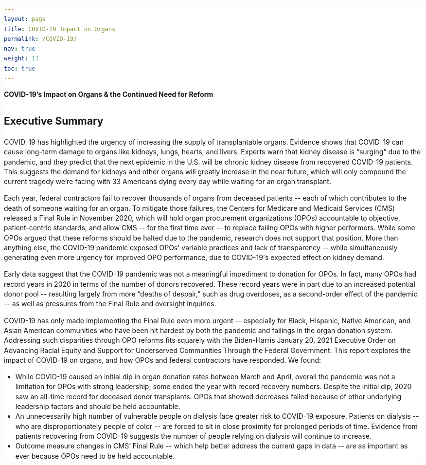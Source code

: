 ```yaml
---
layout: page
title: COVID-19 Impact on Organs
permalink: /COVID-19/
nav: true
weight: 11
toc: true
---
```



**COVID-19’s Impact on Organs & the Continued Need for Reform**


## Executive Summary 

COVID-19 has highlighted the urgency of increasing the supply of transplantable organs. Evidence shows that COVID-19 can cause long-term damage to organs like kidneys, lungs, hearts, and livers. Experts warn that kidney disease is “surging” due to the pandemic, and they predict that the next epidemic in the U.S. will be chronic kidney disease from recovered COVID-19 patients. This suggests the demand for kidneys and other organs will greatly increase in the near future, which will only compound the current tragedy we’re facing with 33 Americans dying every day while waiting for an organ transplant. 

Each year, federal contractors fail to recover thousands of organs from deceased patients -- each of which contributes to the death of someone waiting for an organ. To mitigate those failures, the Centers for Medicare and Medicaid Services (CMS) released a Final Rule in November 2020, which will hold organ procurement organizations (OPOs) accountable to objective, patient-centric standards, and allow CMS -- for the first time ever -- to replace failing OPOs with higher performers. While some OPOs argued that these reforms should be halted due to the pandemic, research does not support that position. More than anything else, the COVID-19 pandemic exposed OPOs' variable practices and lack of transparency -- while simultaneously generating even more urgency for improved OPO performance, due to COVID-19's expected effect on kidney demand.

Early data suggest that the COVID-19 pandemic was not a meaningful impediment to donation for OPOs. In fact, many OPOs had record years in 2020 in terms of the number of donors recovered. These record years were in part due to an increased potential donor pool -- resulting largely from more “deaths of despair,” such as drug overdoses, as a second-order effect of the pandemic -- as well as pressures from the Final Rule and oversight inquiries. 

COVID-19 has only made implementing the Final Rule even more urgent -- especially for Black, Hispanic, Native American, and Asian American communities who have been hit hardest by both the pandemic and failings in the organ donation system. Addressing such disparities through OPO reforms fits squarely with the Biden-Harris January 20, 2021 Executive Order on Advancing Racial Equity and Support for Underserved Communities Through the Federal Government. This report explores the impact of COVID-19 on organs, and how OPOs and federal contractors have responded. We found: 


*   While COVID-19 caused an initial dip in organ donation rates between March and April, overall the pandemic was not a limitation for OPOs with strong leadership; some ended the year with record recovery numbers. Despite the initial dip, 2020 saw an all-time record for deceased donor transplants. OPOs that showed decreases failed because of other underlying leadership factors and should be held accountable. 
*   An unnecessarily high number of vulnerable people on dialysis face greater risk to COVID-19 exposure. Patients on dialysis -- who are disproportionately people of color -- are forced to sit in close proximity for prolonged periods of time. Evidence from patients recovering from COVID-19 suggests the number of people relying on dialysis will continue to increase.
*   Outcome measure changes in CMS’ Final Rule -- which help better address the current gaps in data -- are as important as ever because OPOs need to be held accountable.
